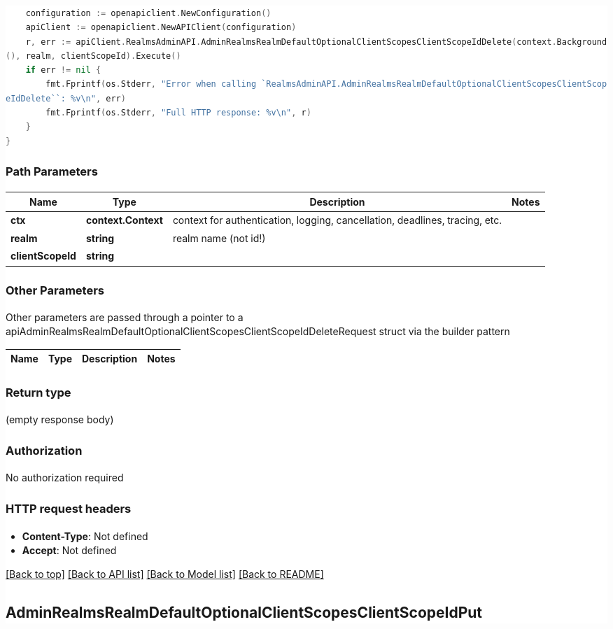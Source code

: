 ```go
	configuration := openapiclient.NewConfiguration()
	apiClient := openapiclient.NewAPIClient(configuration)
	r, err := apiClient.RealmsAdminAPI.AdminRealmsRealmDefaultOptionalClientScopesClientScopeIdDelete(context.Background(), realm, clientScopeId).Execute()
	if err != nil {
		fmt.Fprintf(os.Stderr, "Error when calling `RealmsAdminAPI.AdminRealmsRealmDefaultOptionalClientScopesClientScopeIdDelete``: %v\n", err)
		fmt.Fprintf(os.Stderr, "Full HTTP response: %v\n", r)
	}
}
```

### Path Parameters


Name | Type | Description  | Notes
------------- | ------------- | ------------- | -------------
**ctx** | **context.Context** | context for authentication, logging, cancellation, deadlines, tracing, etc.
**realm** | **string** | realm name (not id!) | 
**clientScopeId** | **string** |  | 

### Other Parameters

Other parameters are passed through a pointer to a apiAdminRealmsRealmDefaultOptionalClientScopesClientScopeIdDeleteRequest struct via the builder pattern


Name | Type | Description  | Notes
------------- | ------------- | ------------- | -------------



### Return type

 (empty response body)

### Authorization

No authorization required

### HTTP request headers

- **Content-Type**: Not defined
- **Accept**: Not defined

[[Back to top]](#) [[Back to API list]](../README.md#documentation-for-api-endpoints)
[[Back to Model list]](../README.md#documentation-for-models)
[[Back to README]](../README.md)


## AdminRealmsRealmDefaultOptionalClientScopesClientScopeIdPut
